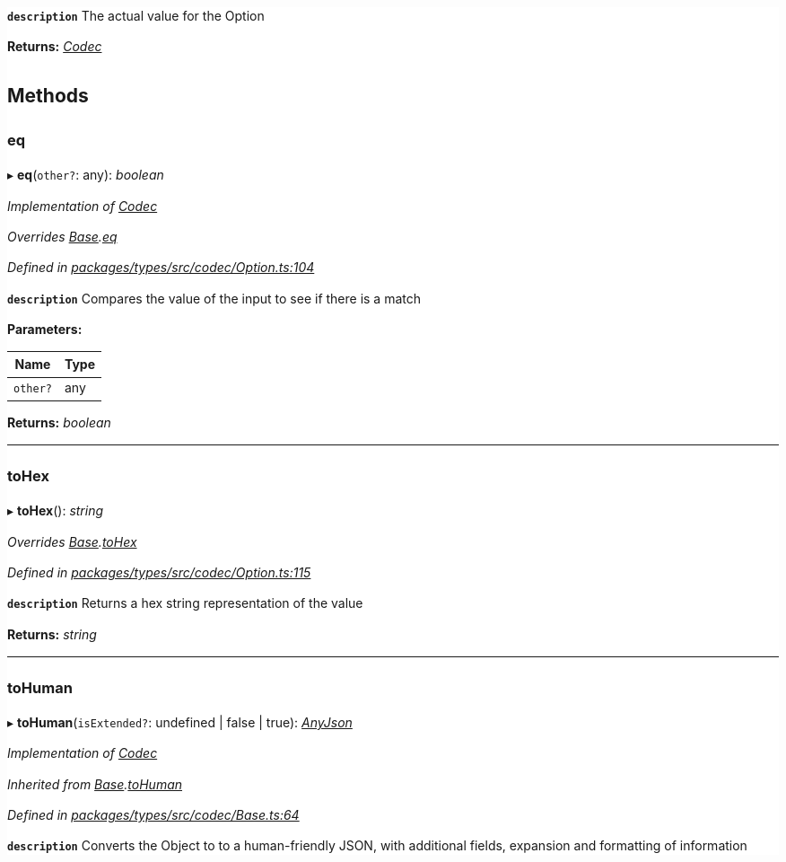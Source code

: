 **`description`** The actual value for the Option

**Returns:** *[Codec](../interfaces/_types_codec_.codec.md)*

## Methods

###  eq

▸ **eq**(`other?`: any): *boolean*

*Implementation of [Codec](../interfaces/_types_codec_.codec.md)*

*Overrides [Base](_codec_base_.base.md).[eq](_codec_base_.base.md#eq)*

*Defined in [packages/types/src/codec/Option.ts:104](https://github.com/polkadot-js/api/blob/c8af75088a/packages/types/src/codec/Option.ts#L104)*

**`description`** Compares the value of the input to see if there is a match

**Parameters:**

Name | Type |
------ | ------ |
`other?` | any |

**Returns:** *boolean*

___

###  toHex

▸ **toHex**(): *string*

*Overrides [Base](_codec_base_.base.md).[toHex](_codec_base_.base.md#tohex)*

*Defined in [packages/types/src/codec/Option.ts:115](https://github.com/polkadot-js/api/blob/c8af75088a/packages/types/src/codec/Option.ts#L115)*

**`description`** Returns a hex string representation of the value

**Returns:** *string*

___

###  toHuman

▸ **toHuman**(`isExtended?`: undefined | false | true): *[AnyJson](../modules/_types_helpers_.md#anyjson)*

*Implementation of [Codec](../interfaces/_types_codec_.codec.md)*

*Inherited from [Base](_codec_base_.base.md).[toHuman](_codec_base_.base.md#tohuman)*

*Defined in [packages/types/src/codec/Base.ts:64](https://github.com/polkadot-js/api/blob/c8af75088a/packages/types/src/codec/Base.ts#L64)*

**`description`** Converts the Object to to a human-friendly JSON, with additional fields, expansion and formatting of information
